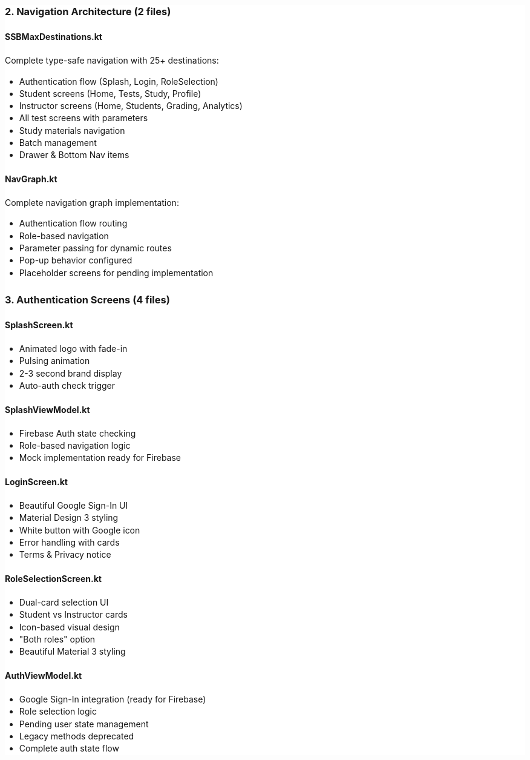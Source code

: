 ### 2. Navigation Architecture (2 files)

#### SSBMaxDestinations.kt
Complete type-safe navigation with 25+ destinations:
- Authentication flow (Splash, Login, RoleSelection)
- Student screens (Home, Tests, Study, Profile)
- Instructor screens (Home, Students, Grading, Analytics)
- All test screens with parameters
- Study materials navigation
- Batch management
- Drawer & Bottom Nav items

#### NavGraph.kt
Complete navigation graph implementation:
- Authentication flow routing
- Role-based navigation
- Parameter passing for dynamic routes
- Pop-up behavior configured
- Placeholder screens for pending implementation

### 3. Authentication Screens (4 files)

#### SplashScreen.kt
- Animated logo with fade-in
- Pulsing animation
- 2-3 second brand display
- Auto-auth check trigger

#### SplashViewModel.kt
- Firebase Auth state checking
- Role-based navigation logic
- Mock implementation ready for Firebase

#### LoginScreen.kt
- Beautiful Google Sign-In UI
- Material Design 3 styling
- White button with Google icon
- Error handling with cards
- Terms & Privacy notice

#### RoleSelectionScreen.kt
- Dual-card selection UI
- Student vs Instructor cards
- Icon-based visual design
- "Both roles" option
- Beautiful Material 3 styling

#### AuthViewModel.kt
- Google Sign-In integration (ready for Firebase)
- Role selection logic
- Pending user state management
- Legacy methods deprecated
- Complete auth state flow
